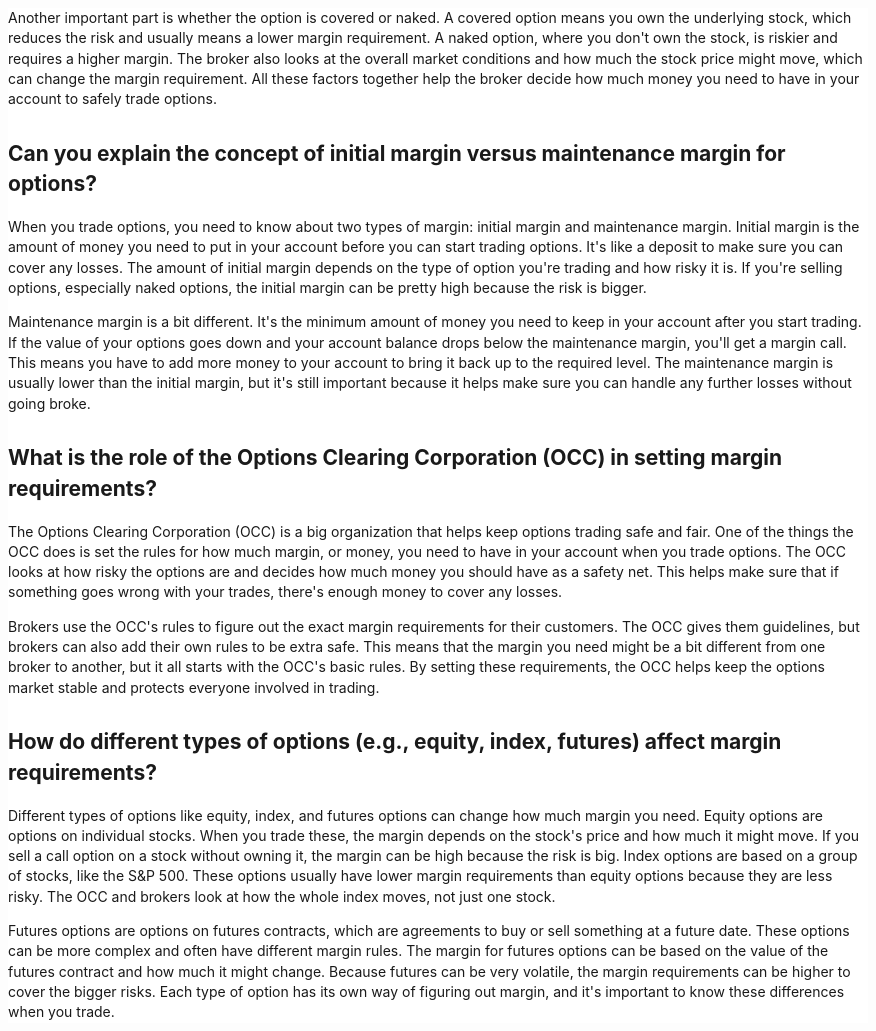 Another important part is whether the option is covered or naked. A covered option means you own the underlying stock, which reduces the risk and usually means a lower margin requirement. A naked option, where you don't own the stock, is riskier and requires a higher margin. The broker also looks at the overall market conditions and how much the stock price might move, which can change the margin requirement. All these factors together help the broker decide how much money you need to have in your account to safely trade options.

## Can you explain the concept of initial margin versus maintenance margin for options?

When you trade options, you need to know about two types of margin: initial margin and maintenance margin. Initial margin is the amount of money you need to put in your account before you can start trading options. It's like a deposit to make sure you can cover any losses. The amount of initial margin depends on the type of option you're trading and how risky it is. If you're selling options, especially naked options, the initial margin can be pretty high because the risk is bigger.

Maintenance margin is a bit different. It's the minimum amount of money you need to keep in your account after you start trading. If the value of your options goes down and your account balance drops below the maintenance margin, you'll get a margin call. This means you have to add more money to your account to bring it back up to the required level. The maintenance margin is usually lower than the initial margin, but it's still important because it helps make sure you can handle any further losses without going broke.

## What is the role of the Options Clearing Corporation (OCC) in setting margin requirements?

The Options Clearing Corporation (OCC) is a big organization that helps keep options trading safe and fair. One of the things the OCC does is set the rules for how much margin, or money, you need to have in your account when you trade options. The OCC looks at how risky the options are and decides how much money you should have as a safety net. This helps make sure that if something goes wrong with your trades, there's enough money to cover any losses.

Brokers use the OCC's rules to figure out the exact margin requirements for their customers. The OCC gives them guidelines, but brokers can also add their own rules to be extra safe. This means that the margin you need might be a bit different from one broker to another, but it all starts with the OCC's basic rules. By setting these requirements, the OCC helps keep the options market stable and protects everyone involved in trading.

## How do different types of options (e.g., equity, index, futures) affect margin requirements?

Different types of options like equity, index, and futures options can change how much margin you need. Equity options are options on individual stocks. When you trade these, the margin depends on the stock's price and how much it might move. If you sell a call option on a stock without owning it, the margin can be high because the risk is big. Index options are based on a group of stocks, like the S&P 500. These options usually have lower margin requirements than equity options because they are less risky. The OCC and brokers look at how the whole index moves, not just one stock.

Futures options are options on futures contracts, which are agreements to buy or sell something at a future date. These options can be more complex and often have different margin rules. The margin for futures options can be based on the value of the futures contract and how much it might change. Because futures can be very volatile, the margin requirements can be higher to cover the bigger risks. Each type of option has its own way of figuring out margin, and it's important to know these differences when you trade.
